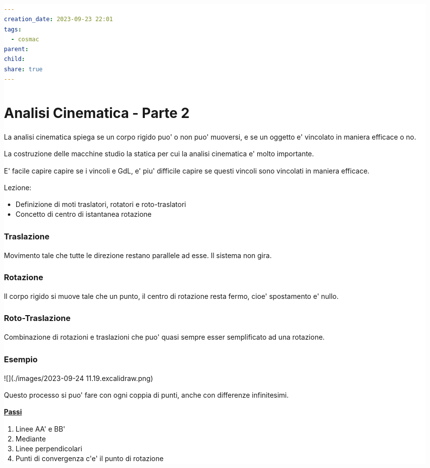 ```yaml
---
creation_date: 2023-09-23 22:01
tags:
  - cosmac
parent: 
child: 
share: true
---
```


# Analisi Cinematica - Parte 2

La analisi cinematica spiega se un corpo rigido puo' o non puo' muoversi, e se un oggetto e' vincolato in maniera efficace o no.

La costruzione delle macchine studio la statica per cui la analisi cinematica e' molto importante.

E' facile capire capire se i vincoli e GdL, e' piu' difficile capire se questi vincoli sono vincolati in maniera efficace.

Lezione:

- Definizione di moti traslatori, rotatori e roto-traslatori
- Concetto di centro di istantanea rotazione

### Traslazione

Movimento tale che tutte le direzione restano parallele ad esse. Il sistema non gira.

### Rotazione

Il corpo rigido si muove tale che un punto, il centro di rotazione resta fermo, cioe' spostamento e' nullo.

### Roto-Traslazione

Combinazione di rotazioni e traslazioni che puo' quasi sempre esser semplificato ad una rotazione.

### Esempio

<!Diagramma roto-traslazione>
![](./images/2023-09-24 11.19.excalidraw.png)

Questo processo si puo' fare con ogni coppia di punti, anche con differenze infinitesimi.


<b><ins>Passi</ins></b>

1. Linee AA' e BB'
2. Mediante
3. Linee perpendicolari
4. Punti di convergenza c'e' il punto di rotazione

